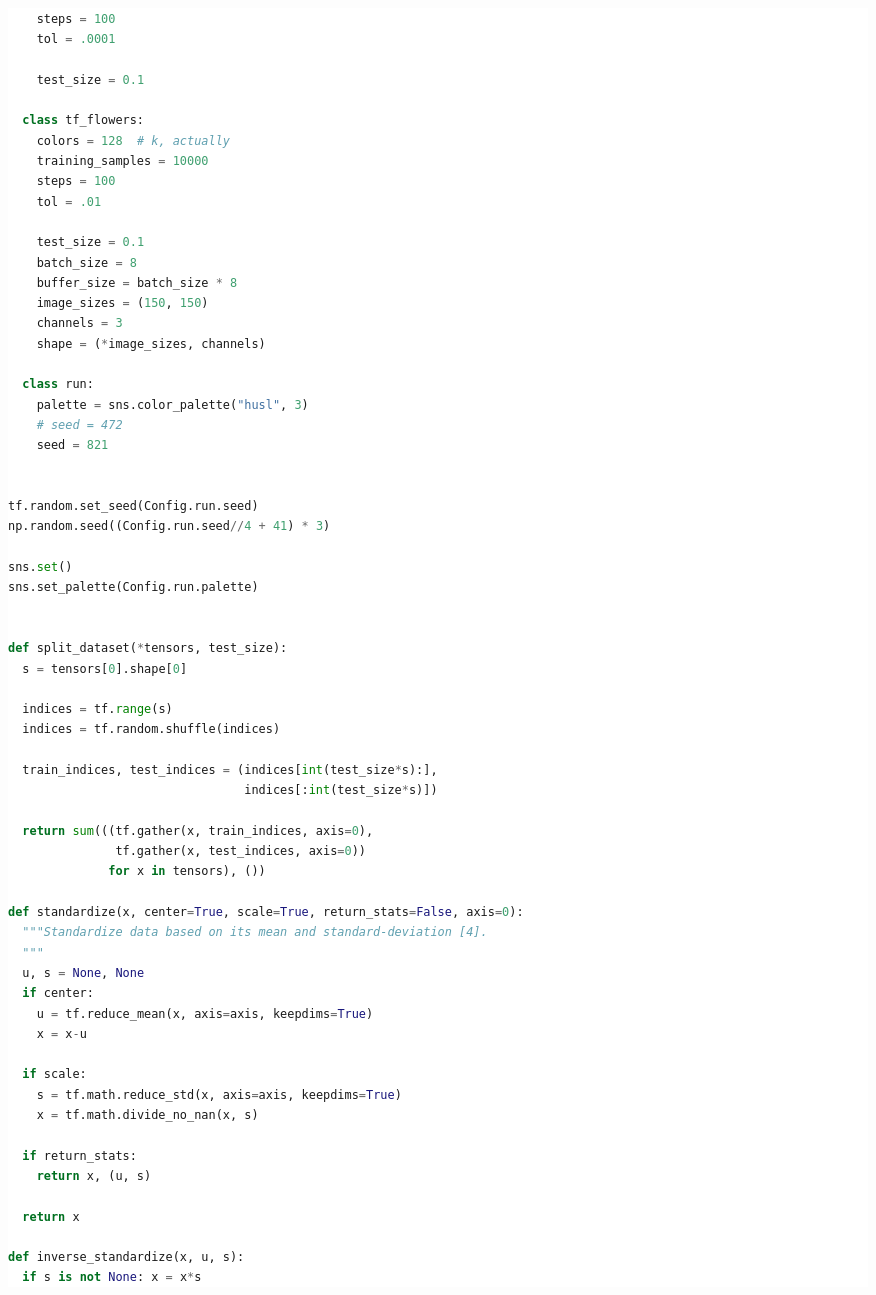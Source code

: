 ```python
    steps = 100
    tol = .0001

    test_size = 0.1

  class tf_flowers:
    colors = 128  # k, actually
    training_samples = 10000
    steps = 100
    tol = .01

    test_size = 0.1
    batch_size = 8
    buffer_size = batch_size * 8
    image_sizes = (150, 150)
    channels = 3
    shape = (*image_sizes, channels)

  class run:
    palette = sns.color_palette("husl", 3)
    # seed = 472
    seed = 821


tf.random.set_seed(Config.run.seed)
np.random.seed((Config.run.seed//4 + 41) * 3)

sns.set()
sns.set_palette(Config.run.palette)


def split_dataset(*tensors, test_size):
  s = tensors[0].shape[0]

  indices = tf.range(s)
  indices = tf.random.shuffle(indices)

  train_indices, test_indices = (indices[int(test_size*s):],
                                 indices[:int(test_size*s)])
  
  return sum(((tf.gather(x, train_indices, axis=0),
               tf.gather(x, test_indices, axis=0))
              for x in tensors), ())

def standardize(x, center=True, scale=True, return_stats=False, axis=0):
  """Standardize data based on its mean and standard-deviation [4].
  """
  u, s = None, None
  if center:
    u = tf.reduce_mean(x, axis=axis, keepdims=True)
    x = x-u

  if scale:
    s = tf.math.reduce_std(x, axis=axis, keepdims=True)
    x = tf.math.divide_no_nan(x, s)
  
  if return_stats:
    return x, (u, s)

  return x

def inverse_standardize(x, u, s):
  if s is not None: x = x*s
```